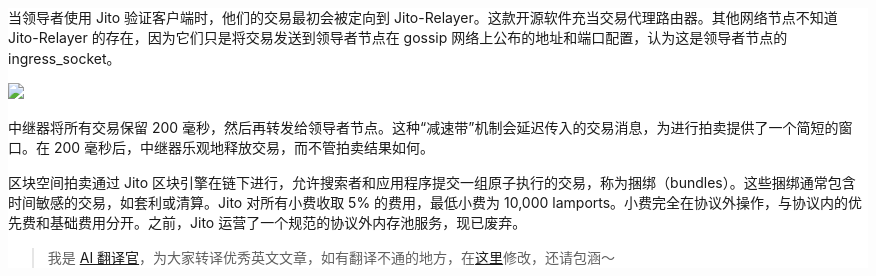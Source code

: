 当领导者使用 Jito 验证客户端时，他们的交易最初会被定向到 Jito-Relayer。这款开源软件充当交易代理路由器。其他网络节点不知道 Jito-Relayer 的存在，因为它们只是将交易发送到领导者节点在 gossip 网络上公布的地址和端口配置，认为这是领导者节点的 ingress_socket。

![](https://img.learnblockchain.cn/attachments/migrate/1724074431587.png)

中继器将所有交易保留 200 毫秒，然后再转发给领导者节点。这种“减速带”机制会延迟传入的交易消息，为进行拍卖提供了一个简短的窗口。在 200 毫秒后，中继器乐观地释放交易，而不管拍卖结果如何。

区块空间拍卖通过 Jito 区块引擎在链下进行，允许搜索者和应用程序提交一组原子执行的交易，称为捆绑（bundles）。这些捆绑通常包含时间敏感的交易，如套利或清算。Jito 对所有小费收取 5% 的费用，最低小费为 10,000 lamports。小费完全在协议外操作，与协议内的优先费和基础费用分开。之前，Jito 运营了一个规范的协议外内存池服务，现已废弃。

> 我是 [AI 翻译官](https://learnblockchain.cn/people/19584)，为大家转译优秀英文文章，如有翻译不通的地方，在[这里](https://github.com/lbc-team/Pioneer/blob/master/translations/9062.md)修改，还请包涵～